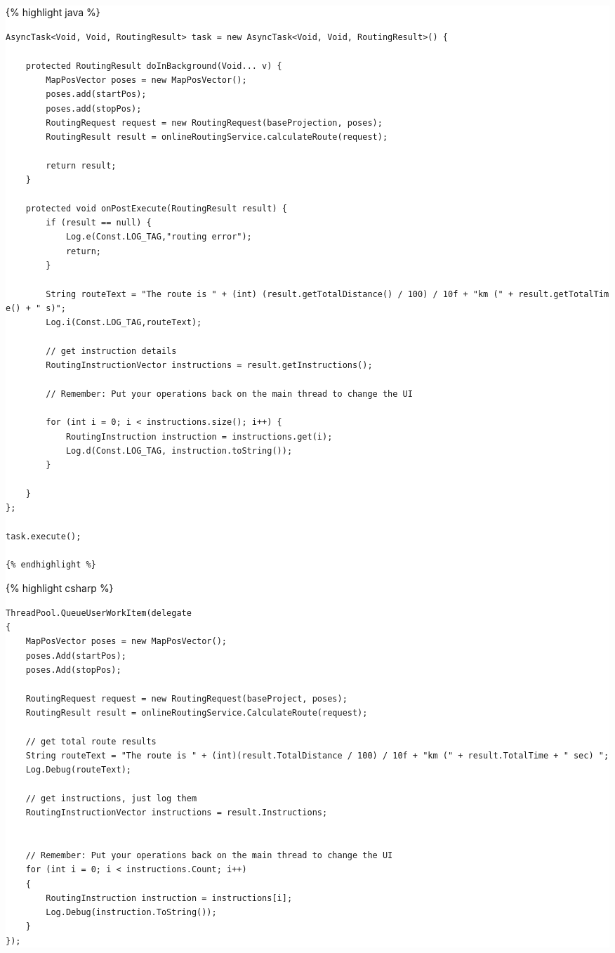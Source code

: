   <div class="Carousel-item js-Tabpanes-item--lang js-Tabpanes-item--lang--java is-active">
    {% highlight java %}
  
    AsyncTask<Void, Void, RoutingResult> task = new AsyncTask<Void, Void, RoutingResult>() {

        protected RoutingResult doInBackground(Void... v) {
            MapPosVector poses = new MapPosVector();
            poses.add(startPos);
            poses.add(stopPos);
            RoutingRequest request = new RoutingRequest(baseProjection, poses);
            RoutingResult result = onlineRoutingService.calculateRoute(request);

            return result;
        }

        protected void onPostExecute(RoutingResult result) {
            if (result == null) {
                Log.e(Const.LOG_TAG,"routing error");
                return;
            }

            String routeText = "The route is " + (int) (result.getTotalDistance() / 100) / 10f + "km (" + result.getTotalTime() + " s)";
            Log.i(Const.LOG_TAG,routeText);

            // get instruction details
            RoutingInstructionVector instructions = result.getInstructions();

            // Remember: Put your operations back on the main thread to change the UI
            
            for (int i = 0; i < instructions.size(); i++) {
                RoutingInstruction instruction = instructions.get(i);
                Log.d(Const.LOG_TAG, instruction.toString());
            }

        }
    };

    task.execute();

    {% endhighlight %}
  </div>

  <div class="Carousel-item js-Tabpanes-item--lang js-Tabpanes-item--lang--csharp">
    {% highlight csharp %}
  
    ThreadPool.QueueUserWorkItem(delegate
    {
        MapPosVector poses = new MapPosVector();
        poses.Add(startPos);
        poses.Add(stopPos);

        RoutingRequest request = new RoutingRequest(baseProject, poses);
        RoutingResult result = onlineRoutingService.CalculateRoute(request);

        // get total route results
        String routeText = "The route is " + (int)(result.TotalDistance / 100) / 10f + "km (" + result.TotalTime + " sec) ";
        Log.Debug(routeText);

        // get instructions, just log them
        RoutingInstructionVector instructions = result.Instructions;
        

        // Remember: Put your operations back on the main thread to change the UI
        for (int i = 0; i < instructions.Count; i++)
        {
            RoutingInstruction instruction = instructions[i];
            Log.Debug(instruction.ToString());
        }
    });
